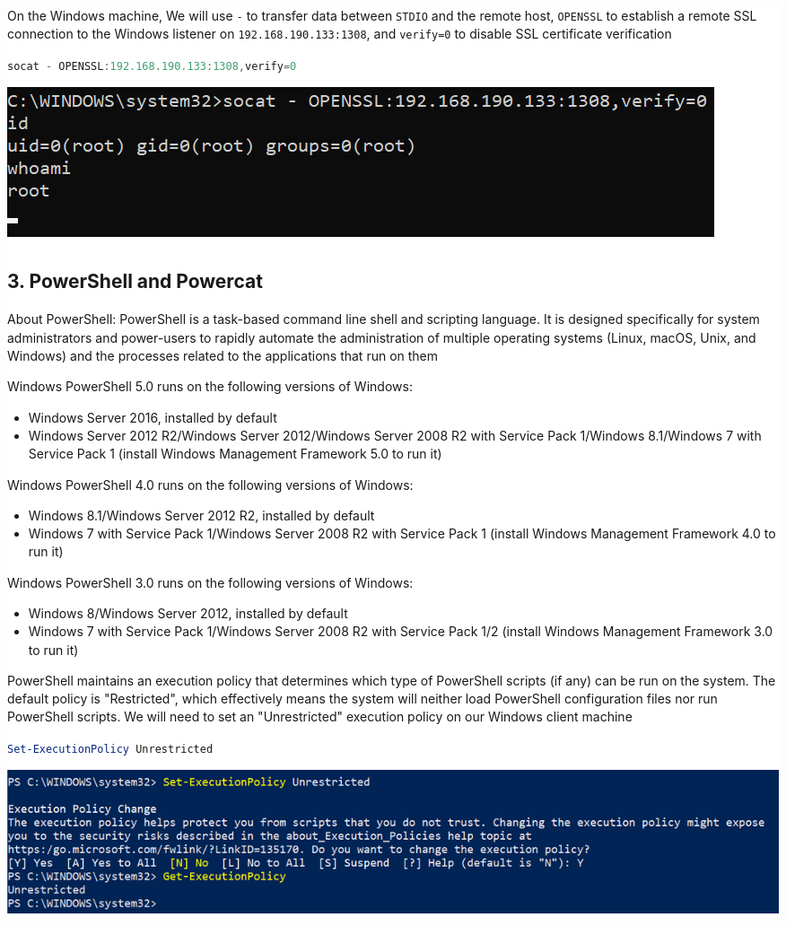 On the Windows machine, We will use `-` to transfer data between `STDIO` and the remote host, `OPENSSL` to establish a remote SSL connection to the Windows listener on `192.168.190.133:1308`, and `verify=0` to disable SSL certificate verification

```powershell
socat - OPENSSL:192.168.190.133:1308,verify=0
```

![](./img/Chapter4/26.png)

## **3. PowerShell and Powercat**

About PowerShell: PowerShell is a task-based command line shell and scripting language. It is designed
specifically for system administrators and power-users to rapidly automate the administration of
multiple operating systems (Linux, macOS, Unix, and Windows) and the processes related to the
applications that run on them

Windows PowerShell 5.0 runs on the following versions of Windows:
- Windows Server 2016, installed by default
- Windows Server 2012 R2/Windows Server 2012/Windows Server 2008 R2 with Service Pack
1/Windows 8.1/Windows 7 with Service Pack 1 (install Windows Management Framework
5.0 to run it)

Windows PowerShell 4.0 runs on the following versions of Windows:
- Windows 8.1/Windows Server 2012 R2, installed by default
- Windows 7 with Service Pack 1/Windows Server 2008 R2 with Service Pack 1 (install
Windows Management Framework 4.0 to run it)

Windows PowerShell 3.0 runs on the following versions of Windows:
- Windows 8/Windows Server 2012, installed by default
- Windows 7 with Service Pack 1/Windows Server 2008 R2 with Service Pack 1/2 (install
Windows Management Framework 3.0 to run it)

PowerShell maintains an execution policy that determines which type of PowerShell scripts (if
any) can be run on the system. The default policy is "Restricted", which effectively means the
system will neither load PowerShell configuration files nor run PowerShell scripts. We will need to set an "Unrestricted" execution policy on our Windows client machine

```powershell
Set-ExecutionPolicy Unrestricted
```

![](./img/Chapter4/27.png)
